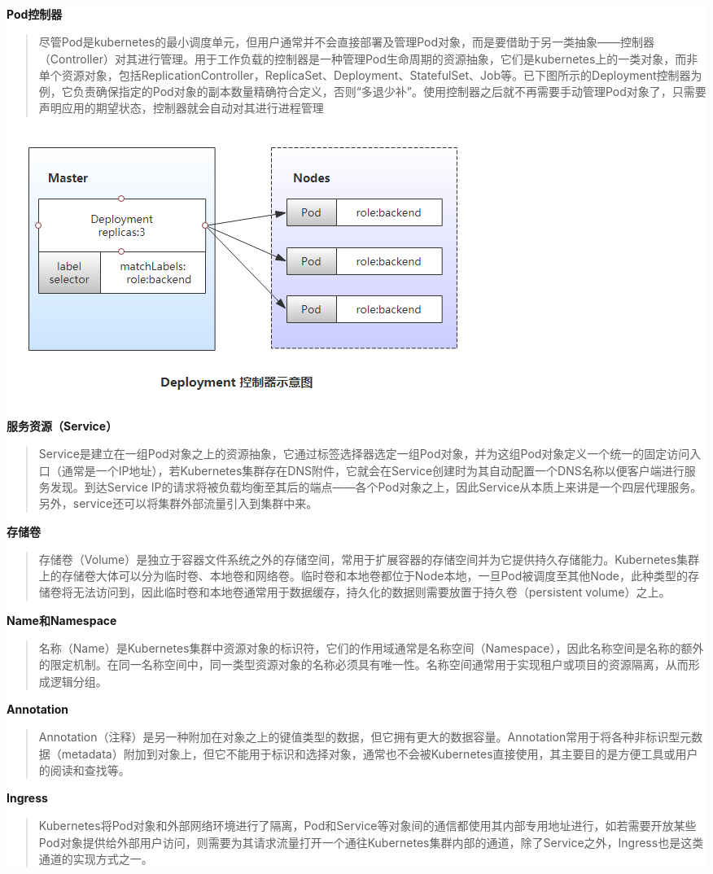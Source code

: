 **Pod控制器**

> 尽管Pod是kubernetes的最小调度单元，但用户通常并不会直接部署及管理Pod对象，而是要借助于另一类抽象——控制器（Controller）对其进行管理。用于工作负载的控制器是一种管理Pod生命周期的资源抽象，它们是kubernetes上的一类对象，而非单个资源对象，包括ReplicationController，ReplicaSet、Deployment、StatefulSet、Job等。已下图所示的Deployment控制器为例，它负责确保指定的Pod对象的副本数量精确符合定义，否则“多退少补”。使用控制器之后就不再需要手动管理Pod对象了，只需要声明应用的期望状态，控制器就会自动对其进行进程管理

![1591068610132-ba33bc31-296a-4ae5-b163-f11b220de62d](images/1591068610132-ba33bc31-296a-4ae5-b163-f11b220de62d.png)

**服务资源（Service）**

> Service是建立在一组Pod对象之上的资源抽象，它通过标签选择器选定一组Pod对象，并为这组Pod对象定义一个统一的固定访问入口（通常是一个IP地址），若Kubernetes集群存在DNS附件，它就会在Service创建时为其自动配置一个DNS名称以便客户端进行服务发现。到达Service IP的请求将被负载均衡至其后的端点——各个Pod对象之上，因此Service从本质上来讲是一个四层代理服务。另外，service还可以将集群外部流量引入到集群中来。



**存储卷**

> 存储卷（Volume）是独立于容器文件系统之外的存储空间，常用于扩展容器的存储空间并为它提供持久存储能力。Kubernetes集群上的存储卷大体可以分为临时卷、本地卷和网络卷。临时卷和本地卷都位于Node本地，一旦Pod被调度至其他Node，此种类型的存储卷将无法访问到，因此临时卷和本地卷通常用于数据缓存，持久化的数据则需要放置于持久卷（persistent volume）之上。



**Name和Namespace**

> 名称（Name）是Kubernetes集群中资源对象的标识符，它们的作用域通常是名称空间（Namespace），因此名称空间是名称的额外的限定机制。在同一名称空间中，同一类型资源对象的名称必须具有唯一性。名称空间通常用于实现租户或项目的资源隔离，从而形成逻辑分组。



**Annotation**

> Annotation（注释）是另一种附加在对象之上的键值类型的数据，但它拥有更大的数据容量。Annotation常用于将各种非标识型元数据（metadata）附加到对象上，但它不能用于标识和选择对象，通常也不会被Kubernetes直接使用，其主要目的是方便工具或用户的阅读和查找等。



**Ingress**

> Kubernetes将Pod对象和外部网络环境进行了隔离，Pod和Service等对象间的通信都使用其内部专用地址进行，如若需要开放某些Pod对象提供给外部用户访问，则需要为其请求流量打开一个通往Kubernetes集群内部的通道，除了Service之外，Ingress也是这类通道的实现方式之一。
